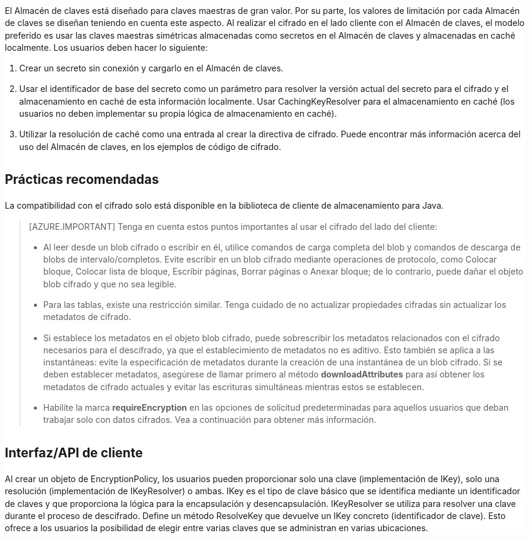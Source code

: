   El Almacén de claves está diseñado para claves maestras de gran valor. Por su parte, los valores de limitación por cada Almacén de claves se diseñan teniendo en cuenta este aspecto. Al realizar el cifrado en el lado cliente con el Almacén de claves, el modelo preferido es usar las claves maestras simétricas almacenadas como secretos en el Almacén de claves y almacenadas en caché localmente. Los usuarios deben hacer lo siguiente:

1.	Crear un secreto sin conexión y cargarlo en el Almacén de claves.  

2.	Usar el identificador de base del secreto como un parámetro para resolver la versión actual del secreto para el cifrado y el almacenamiento en caché de esta información localmente. Usar CachingKeyResolver para el almacenamiento en caché (los usuarios no deben implementar su propia lógica de almacenamiento en caché).

3.	Utilizar la resolución de caché como una entrada al crear la directiva de cifrado. Puede encontrar más información acerca del uso del Almacén de claves, en los ejemplos de código de cifrado. <fix URL>

## Prácticas recomendadas  
La compatibilidad con el cifrado solo está disponible en la biblioteca de cliente de almacenamiento para Java.

>[AZURE.IMPORTANT] Tenga en cuenta estos puntos importantes al usar el cifrado del lado del cliente:
>  
>- Al leer desde un blob cifrado o escribir en él, utilice comandos de carga completa del blob y comandos de descarga de blobs de intervalo/completos. Evite escribir en un blob cifrado mediante operaciones de protocolo, como Colocar bloque, Colocar lista de bloque, Escribir páginas, Borrar páginas o Anexar bloque; de lo contrario, puede dañar el objeto blob cifrado y que no sea legible.
>
>- Para las tablas, existe una restricción similar. Tenga cuidado de no actualizar propiedades cifradas sin actualizar los metadatos de cifrado.
>
>- Si establece los metadatos en el objeto blob cifrado, puede sobrescribir los metadatos relacionados con el cifrado necesarios para el descifrado, ya que el establecimiento de metadatos no es aditivo. Esto también se aplica a las instantáneas: evite la especificación de metadatos durante la creación de una instantánea de un blob cifrado. Si se deben establecer metadatos, asegúrese de llamar primero al método **downloadAttributes** para así obtener los metadatos de cifrado actuales y evitar las escrituras simultáneas mientras estos se establecen.
>
>- Habilite la marca **requireEncryption** en las opciones de solicitud predeterminadas para aquellos usuarios que deban trabajar solo con datos cifrados. Vea a continuación para obtener más información.

## Interfaz/API de cliente  
Al crear un objeto de EncryptionPolicy, los usuarios pueden proporcionar solo una clave (implementación de IKey), solo una resolución (implementación de IKeyResolver) o ambas. IKey es el tipo de clave básico que se identifica mediante un identificador de claves y que proporciona la lógica para la encapsulación y desencapsulación. IKeyResolver se utiliza para resolver una clave durante el proceso de descifrado. Define un método ResolveKey que devuelve un IKey concreto (identificador de clave). Esto ofrece a los usuarios la posibilidad de elegir entre varias claves que se administran en varias ubicaciones.
